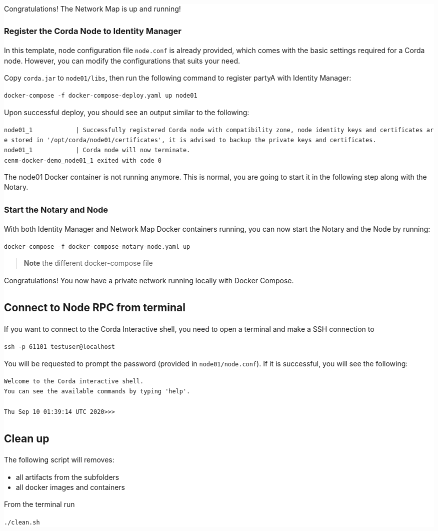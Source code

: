 Congratulations! The Network Map is up and running!

### Register the Corda Node to Identity Manager

In this template, node configuration file `node.conf` is already provided, which comes with the basic settings required for a Corda node. However, you can modify the configurations that suits your need.

Copy `corda.jar` to `node01/libs`, then run the following command to register partyA with Identity Manager:

```
docker-compose -f docker-compose-deploy.yaml up node01
```

Upon successful deploy, you should see an output similar to the following:

```
node01_1            | Successfully registered Corda node with compatibility zone, node identity keys and certificates are stored in '/opt/corda/node01/certificates', it is advised to backup the private keys and certificates.
node01_1            | Corda node will now terminate.
cenm-docker-demo_node01_1 exited with code 0
```
The node01 Docker container is not running anymore. This is normal, you are going to start it in the following step along with the Notary.

### Start the Notary and Node

With both Identity Manager and Network Map Docker containers running, you can now start the Notary and the Node by running:

```
docker-compose -f docker-compose-notary-node.yaml up 
```

> **Note** the different docker-compose file

Congratulations! You now have a private network running locally with Docker Compose.

## Connect to Node RPC from terminal
If you want to connect to the Corda Interactive shell, you need to open a terminal and make a SSH connection to

`ssh -p 61101 testuser@localhost`

You will be requested to prompt the password (provided in `node01/node.conf`).
If it is successful, you will see the following:

```
Welcome to the Corda interactive shell.
You can see the available commands by typing 'help'.

Thu Sep 10 01:39:14 UTC 2020>>>
```


## Clean up
The following script will removes:
- all artifacts from the subfolders
- all docker images and containers

From the terminal run
```
./clean.sh
```
